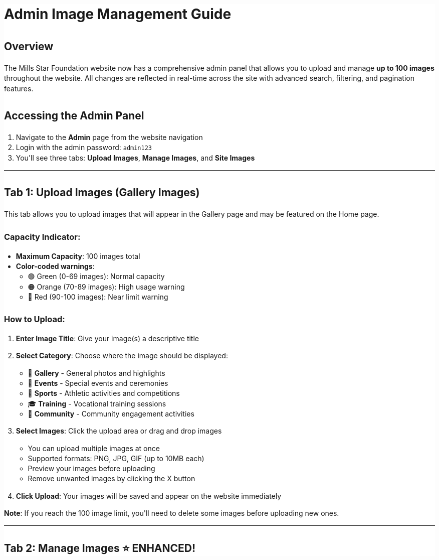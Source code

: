 # Admin Image Management Guide

## Overview
The Mills Star Foundation website now has a comprehensive admin panel that allows you to upload and manage **up to 100 images** throughout the website. All changes are reflected in real-time across the site with advanced search, filtering, and pagination features.

## Accessing the Admin Panel

1. Navigate to the **Admin** page from the website navigation
2. Login with the admin password: `admin123`
3. You'll see three tabs: **Upload Images**, **Manage Images**, and **Site Images**

---

## Tab 1: Upload Images (Gallery Images)

This tab allows you to upload images that will appear in the Gallery page and may be featured on the Home page.

### Capacity Indicator:
- **Maximum Capacity**: 100 images total
- **Color-coded warnings**:
  - 🟢 Green (0-69 images): Normal capacity
  - 🟠 Orange (70-89 images): High usage warning
  - 🔴 Red (90-100 images): Near limit warning

### How to Upload:

1. **Enter Image Title**: Give your image(s) a descriptive title
2. **Select Category**: Choose where the image should be displayed:
   - 📸 **Gallery** - General photos and highlights
   - 🎉 **Events** - Special events and ceremonies
   - 🏀 **Sports** - Athletic activities and competitions
   - 🎓 **Training** - Vocational training sessions
   - 🤝 **Community** - Community engagement activities

3. **Select Images**: Click the upload area or drag and drop images
   - You can upload multiple images at once
   - Supported formats: PNG, JPG, GIF (up to 10MB each)
   - Preview your images before uploading
   - Remove unwanted images by clicking the X button

4. **Click Upload**: Your images will be saved and appear on the website immediately

**Note**: If you reach the 100 image limit, you'll need to delete some images before uploading new ones.

---

## Tab 2: Manage Images ⭐ ENHANCED!

